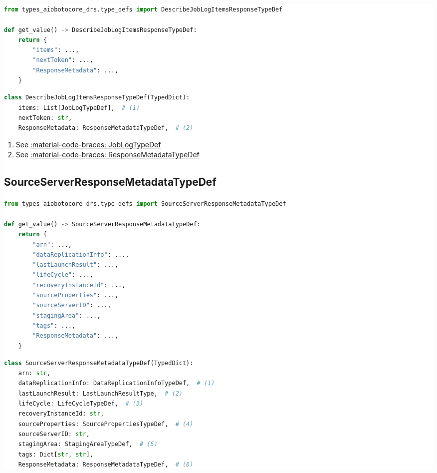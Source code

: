 ```python title="Usage Example"
from types_aiobotocore_drs.type_defs import DescribeJobLogItemsResponseTypeDef

def get_value() -> DescribeJobLogItemsResponseTypeDef:
    return {
        "items": ...,
        "nextToken": ...,
        "ResponseMetadata": ...,
    }
```

```python title="Definition"
class DescribeJobLogItemsResponseTypeDef(TypedDict):
    items: List[JobLogTypeDef],  # (1)
    nextToken: str,
    ResponseMetadata: ResponseMetadataTypeDef,  # (2)
```

1. See [:material-code-braces: JobLogTypeDef](./type_defs.md#joblogtypedef) 
2. See [:material-code-braces: ResponseMetadataTypeDef](./type_defs.md#responsemetadatatypedef) 
## SourceServerResponseMetadataTypeDef

```python title="Usage Example"
from types_aiobotocore_drs.type_defs import SourceServerResponseMetadataTypeDef

def get_value() -> SourceServerResponseMetadataTypeDef:
    return {
        "arn": ...,
        "dataReplicationInfo": ...,
        "lastLaunchResult": ...,
        "lifeCycle": ...,
        "recoveryInstanceId": ...,
        "sourceProperties": ...,
        "sourceServerID": ...,
        "stagingArea": ...,
        "tags": ...,
        "ResponseMetadata": ...,
    }
```

```python title="Definition"
class SourceServerResponseMetadataTypeDef(TypedDict):
    arn: str,
    dataReplicationInfo: DataReplicationInfoTypeDef,  # (1)
    lastLaunchResult: LastLaunchResultType,  # (2)
    lifeCycle: LifeCycleTypeDef,  # (3)
    recoveryInstanceId: str,
    sourceProperties: SourcePropertiesTypeDef,  # (4)
    sourceServerID: str,
    stagingArea: StagingAreaTypeDef,  # (5)
    tags: Dict[str, str],
    ResponseMetadata: ResponseMetadataTypeDef,  # (6)
```
